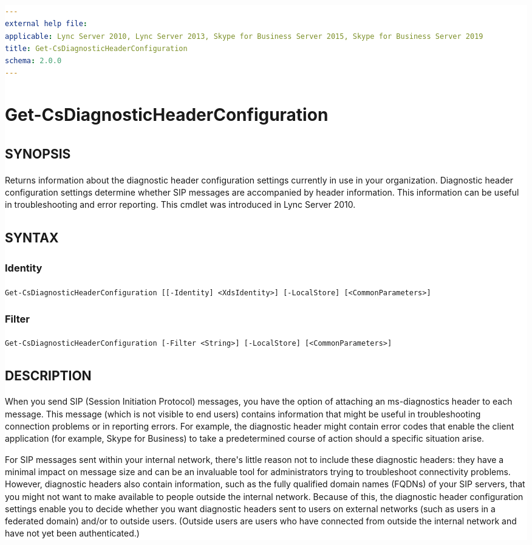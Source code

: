 ```yaml
---
external help file: 
applicable: Lync Server 2010, Lync Server 2013, Skype for Business Server 2015, Skype for Business Server 2019
title: Get-CsDiagnosticHeaderConfiguration
schema: 2.0.0
---
```


# Get-CsDiagnosticHeaderConfiguration

## SYNOPSIS
Returns information about the diagnostic header configuration settings currently in use in your organization.
Diagnostic header configuration settings determine whether SIP messages are accompanied by header information.
This information can be useful in troubleshooting and error reporting.
This cmdlet was introduced in Lync Server 2010.


## SYNTAX

### Identity
```
Get-CsDiagnosticHeaderConfiguration [[-Identity] <XdsIdentity>] [-LocalStore] [<CommonParameters>]
```

### Filter
```
Get-CsDiagnosticHeaderConfiguration [-Filter <String>] [-LocalStore] [<CommonParameters>]
```

## DESCRIPTION
When you send SIP (Session Initiation Protocol) messages, you have the option of attaching an ms-diagnostics header to each message.
This message (which is not visible to end users) contains information that might be useful in troubleshooting connection problems or in reporting errors.
For example, the diagnostic header might contain error codes that enable the client application (for example, Skype for Business) to take a predetermined course of action should a specific situation arise.

For SIP messages sent within your internal network, there's little reason not to include these diagnostic headers: they have a minimal impact on message size and can be an invaluable tool for administrators trying to troubleshoot connectivity problems.
However, diagnostic headers also contain information, such as the fully qualified domain names (FQDNs) of your SIP servers, that you might not want to make available to people outside the internal network.
Because of this, the diagnostic header configuration settings enable you to decide whether you want diagnostic headers sent to users on external networks (such as users in a federated domain) and/or to outside users.
(Outside users are users who have connected from outside the internal network and have not yet been authenticated.)
